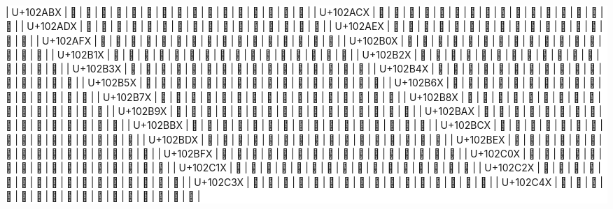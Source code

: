 | U+102ABX | &#x102AB0; | &#x102AB1; | &#x102AB2; | &#x102AB3; | &#x102AB4; | &#x102AB5; | &#x102AB6; | &#x102AB7; | &#x102AB8; | &#x102AB9; | &#x102ABA; | &#x102ABB; | &#x102ABC; | &#x102ABD; | &#x102ABE; | &#x102ABF; |
| U+102ACX | &#x102AC0; | &#x102AC1; | &#x102AC2; | &#x102AC3; | &#x102AC4; | &#x102AC5; | &#x102AC6; | &#x102AC7; | &#x102AC8; | &#x102AC9; | &#x102ACA; | &#x102ACB; | &#x102ACC; | &#x102ACD; | &#x102ACE; | &#x102ACF; |
| U+102ADX | &#x102AD0; | &#x102AD1; | &#x102AD2; | &#x102AD3; | &#x102AD4; | &#x102AD5; | &#x102AD6; | &#x102AD7; | &#x102AD8; | &#x102AD9; | &#x102ADA; | &#x102ADB; | &#x102ADC; | &#x102ADD; | &#x102ADE; | &#x102ADF; |
| U+102AEX | &#x102AE0; | &#x102AE1; | &#x102AE2; | &#x102AE3; | &#x102AE4; | &#x102AE5; | &#x102AE6; | &#x102AE7; | &#x102AE8; | &#x102AE9; | &#x102AEA; | &#x102AEB; | &#x102AEC; | &#x102AED; | &#x102AEE; | &#x102AEF; |
| U+102AFX | &#x102AF0; | &#x102AF1; | &#x102AF2; | &#x102AF3; | &#x102AF4; | &#x102AF5; | &#x102AF6; | &#x102AF7; | &#x102AF8; | &#x102AF9; | &#x102AFA; | &#x102AFB; | &#x102AFC; | &#x102AFD; | &#x102AFE; | &#x102AFF; |
| U+102B0X | &#x102B00; | &#x102B01; | &#x102B02; | &#x102B03; | &#x102B04; | &#x102B05; | &#x102B06; | &#x102B07; | &#x102B08; | &#x102B09; | &#x102B0A; | &#x102B0B; | &#x102B0C; | &#x102B0D; | &#x102B0E; | &#x102B0F; |
| U+102B1X | &#x102B10; | &#x102B11; | &#x102B12; | &#x102B13; | &#x102B14; | &#x102B15; | &#x102B16; | &#x102B17; | &#x102B18; | &#x102B19; | &#x102B1A; | &#x102B1B; | &#x102B1C; | &#x102B1D; | &#x102B1E; | &#x102B1F; |
| U+102B2X | &#x102B20; | &#x102B21; | &#x102B22; | &#x102B23; | &#x102B24; | &#x102B25; | &#x102B26; | &#x102B27; | &#x102B28; | &#x102B29; | &#x102B2A; | &#x102B2B; | &#x102B2C; | &#x102B2D; | &#x102B2E; | &#x102B2F; |
| U+102B3X | &#x102B30; | &#x102B31; | &#x102B32; | &#x102B33; | &#x102B34; | &#x102B35; | &#x102B36; | &#x102B37; | &#x102B38; | &#x102B39; | &#x102B3A; | &#x102B3B; | &#x102B3C; | &#x102B3D; | &#x102B3E; | &#x102B3F; |
| U+102B4X | &#x102B40; | &#x102B41; | &#x102B42; | &#x102B43; | &#x102B44; | &#x102B45; | &#x102B46; | &#x102B47; | &#x102B48; | &#x102B49; | &#x102B4A; | &#x102B4B; | &#x102B4C; | &#x102B4D; | &#x102B4E; | &#x102B4F; |
| U+102B5X | &#x102B50; | &#x102B51; | &#x102B52; | &#x102B53; | &#x102B54; | &#x102B55; | &#x102B56; | &#x102B57; | &#x102B58; | &#x102B59; | &#x102B5A; | &#x102B5B; | &#x102B5C; | &#x102B5D; | &#x102B5E; | &#x102B5F; |
| U+102B6X | &#x102B60; | &#x102B61; | &#x102B62; | &#x102B63; | &#x102B64; | &#x102B65; | &#x102B66; | &#x102B67; | &#x102B68; | &#x102B69; | &#x102B6A; | &#x102B6B; | &#x102B6C; | &#x102B6D; | &#x102B6E; | &#x102B6F; |
| U+102B7X | &#x102B70; | &#x102B71; | &#x102B72; | &#x102B73; | &#x102B74; | &#x102B75; | &#x102B76; | &#x102B77; | &#x102B78; | &#x102B79; | &#x102B7A; | &#x102B7B; | &#x102B7C; | &#x102B7D; | &#x102B7E; | &#x102B7F; |
| U+102B8X | &#x102B80; | &#x102B81; | &#x102B82; | &#x102B83; | &#x102B84; | &#x102B85; | &#x102B86; | &#x102B87; | &#x102B88; | &#x102B89; | &#x102B8A; | &#x102B8B; | &#x102B8C; | &#x102B8D; | &#x102B8E; | &#x102B8F; |
| U+102B9X | &#x102B90; | &#x102B91; | &#x102B92; | &#x102B93; | &#x102B94; | &#x102B95; | &#x102B96; | &#x102B97; | &#x102B98; | &#x102B99; | &#x102B9A; | &#x102B9B; | &#x102B9C; | &#x102B9D; | &#x102B9E; | &#x102B9F; |
| U+102BAX | &#x102BA0; | &#x102BA1; | &#x102BA2; | &#x102BA3; | &#x102BA4; | &#x102BA5; | &#x102BA6; | &#x102BA7; | &#x102BA8; | &#x102BA9; | &#x102BAA; | &#x102BAB; | &#x102BAC; | &#x102BAD; | &#x102BAE; | &#x102BAF; |
| U+102BBX | &#x102BB0; | &#x102BB1; | &#x102BB2; | &#x102BB3; | &#x102BB4; | &#x102BB5; | &#x102BB6; | &#x102BB7; | &#x102BB8; | &#x102BB9; | &#x102BBA; | &#x102BBB; | &#x102BBC; | &#x102BBD; | &#x102BBE; | &#x102BBF; |
| U+102BCX | &#x102BC0; | &#x102BC1; | &#x102BC2; | &#x102BC3; | &#x102BC4; | &#x102BC5; | &#x102BC6; | &#x102BC7; | &#x102BC8; | &#x102BC9; | &#x102BCA; | &#x102BCB; | &#x102BCC; | &#x102BCD; | &#x102BCE; | &#x102BCF; |
| U+102BDX | &#x102BD0; | &#x102BD1; | &#x102BD2; | &#x102BD3; | &#x102BD4; | &#x102BD5; | &#x102BD6; | &#x102BD7; | &#x102BD8; | &#x102BD9; | &#x102BDA; | &#x102BDB; | &#x102BDC; | &#x102BDD; | &#x102BDE; | &#x102BDF; |
| U+102BEX | &#x102BE0; | &#x102BE1; | &#x102BE2; | &#x102BE3; | &#x102BE4; | &#x102BE5; | &#x102BE6; | &#x102BE7; | &#x102BE8; | &#x102BE9; | &#x102BEA; | &#x102BEB; | &#x102BEC; | &#x102BED; | &#x102BEE; | &#x102BEF; |
| U+102BFX | &#x102BF0; | &#x102BF1; | &#x102BF2; | &#x102BF3; | &#x102BF4; | &#x102BF5; | &#x102BF6; | &#x102BF7; | &#x102BF8; | &#x102BF9; | &#x102BFA; | &#x102BFB; | &#x102BFC; | &#x102BFD; | &#x102BFE; | &#x102BFF; |
| U+102C0X | &#x102C00; | &#x102C01; | &#x102C02; | &#x102C03; | &#x102C04; | &#x102C05; | &#x102C06; | &#x102C07; | &#x102C08; | &#x102C09; | &#x102C0A; | &#x102C0B; | &#x102C0C; | &#x102C0D; | &#x102C0E; | &#x102C0F; |
| U+102C1X | &#x102C10; | &#x102C11; | &#x102C12; | &#x102C13; | &#x102C14; | &#x102C15; | &#x102C16; | &#x102C17; | &#x102C18; | &#x102C19; | &#x102C1A; | &#x102C1B; | &#x102C1C; | &#x102C1D; | &#x102C1E; | &#x102C1F; |
| U+102C2X | &#x102C20; | &#x102C21; | &#x102C22; | &#x102C23; | &#x102C24; | &#x102C25; | &#x102C26; | &#x102C27; | &#x102C28; | &#x102C29; | &#x102C2A; | &#x102C2B; | &#x102C2C; | &#x102C2D; | &#x102C2E; | &#x102C2F; |
| U+102C3X | &#x102C30; | &#x102C31; | &#x102C32; | &#x102C33; | &#x102C34; | &#x102C35; | &#x102C36; | &#x102C37; | &#x102C38; | &#x102C39; | &#x102C3A; | &#x102C3B; | &#x102C3C; | &#x102C3D; | &#x102C3E; | &#x102C3F; |
| U+102C4X | &#x102C40; | &#x102C41; | &#x102C42; | &#x102C43; | &#x102C44; | &#x102C45; | &#x102C46; | &#x102C47; | &#x102C48; | &#x102C49; | &#x102C4A; | &#x102C4B; | &#x102C4C; | &#x102C4D; | &#x102C4E; | &#x102C4F; |
